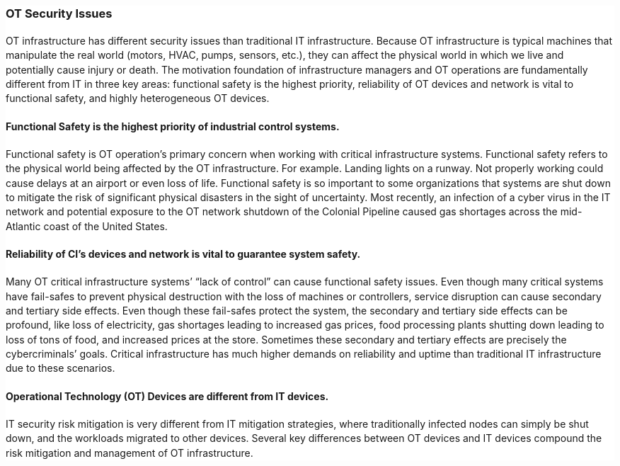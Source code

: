 ### OT Security Issues

OT infrastructure has different security issues than traditional IT infrastructure. Because OT infrastructure is typical
machines that manipulate the real world (motors, HVAC, pumps, sensors, etc.), they can affect the physical world in
which we live and potentially cause injury or death. The motivation foundation of infrastructure managers and OT
operations are fundamentally different from IT in three key areas: functional safety is the highest priority,
reliability of OT devices and network is vital to functional safety, and highly heterogeneous OT devices.

#### Functional Safety is the highest priority of industrial control systems.

Functional safety is OT operation’s primary concern when working with critical infrastructure systems. Functional safety
refers to the physical world being affected by the OT infrastructure. For example. Landing lights on a runway. Not
properly working could cause delays at an airport or even loss of life.
Functional safety is so important to some organizations that systems are shut down to mitigate the risk of significant
physical disasters in the sight of uncertainty. Most recently, an infection of a cyber virus in the IT network and
potential exposure to the OT network shutdown of the Colonial Pipeline caused gas shortages across the mid-Atlantic
coast of the United States.

#### Reliability of CI’s devices and network is vital to guarantee system safety.

Many OT critical infrastructure systems’ “lack of control” can cause functional safety issues. Even though many critical
systems have fail-safes to prevent physical destruction with the loss of machines or controllers, service disruption can
cause secondary and tertiary side effects.
Even though these fail-safes protect the system, the secondary and tertiary side effects can be profound, like loss of
electricity, gas shortages leading to increased gas prices, food processing plants shutting down leading to loss of tons
of food, and increased prices at the store. Sometimes these secondary and tertiary effects are precisely the
cybercriminals’ goals.
Critical infrastructure has much higher demands on reliability and uptime than traditional IT infrastructure due to
these scenarios.

#### Operational Technology (OT) Devices are different from IT devices.

IT security risk mitigation is very different from IT mitigation strategies, where traditionally infected nodes can
simply be shut down, and the workloads migrated to other devices. Several key differences between OT devices and IT
devices compound the risk mitigation and management of OT infrastructure.
